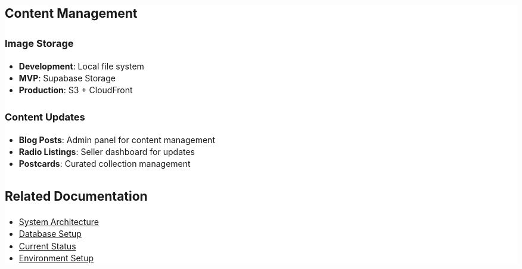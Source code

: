 ## Content Management

### Image Storage
- **Development**: Local file system
- **MVP**: Supabase Storage
- **Production**: S3 + CloudFront

### Content Updates
- **Blog Posts**: Admin panel for content management
- **Radio Listings**: Seller dashboard for updates
- **Postcards**: Curated collection management

## Related Documentation

- [System Architecture](../architecture/overview.md)
- [Database Setup](../architecture/database.md)
- [Current Status](../status/progress.yaml)
- [Environment Setup](setup.md)